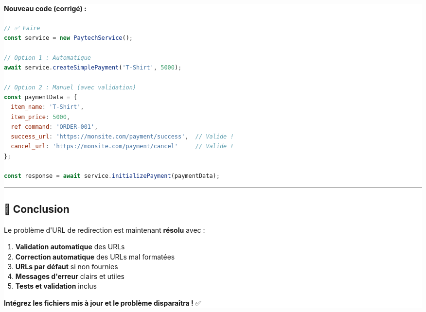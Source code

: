 #### **Nouveau code (corrigé) :**
```javascript
// ✅ Faire
const service = new PaytechService();

// Option 1 : Automatique
await service.createSimplePayment('T-Shirt', 5000);

// Option 2 : Manuel (avec validation)
const paymentData = {
  item_name: 'T-Shirt',
  item_price: 5000,
  ref_command: 'ORDER-001',
  success_url: 'https://monsite.com/payment/success',  // Valide !
  cancel_url: 'https://monsite.com/payment/cancel'     // Valide !
};

const response = await service.initializePayment(paymentData);
```

---

## 🎯 **Conclusion**

Le problème d'URL de redirection est maintenant **résolu** avec :

1. **Validation automatique** des URLs
2. **Correction automatique** des URLs mal formatées
3. **URLs par défaut** si non fournies
4. **Messages d'erreur** clairs et utiles
5. **Tests et validation** inclus

**Intégrez les fichiers mis à jour et le problème disparaîtra !** ✅